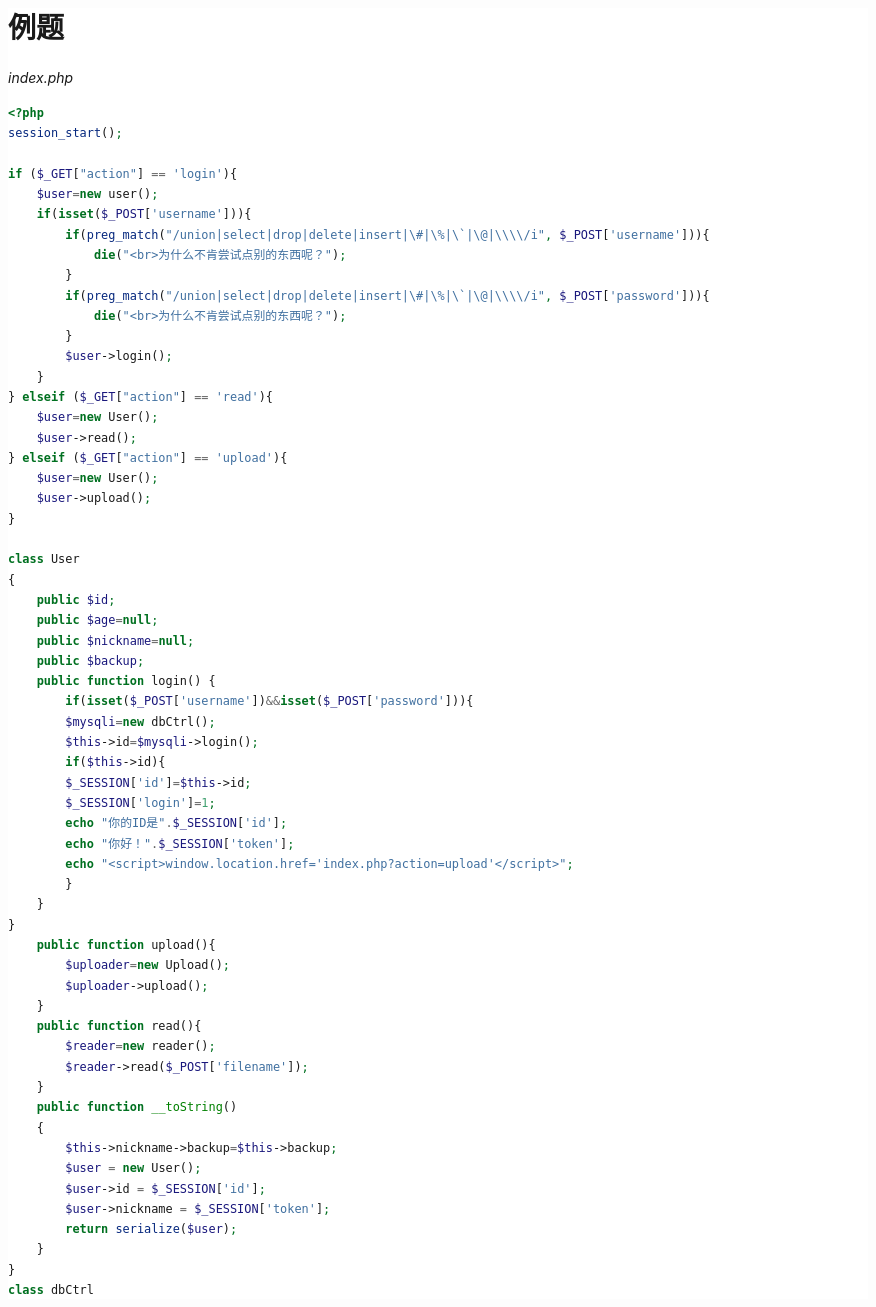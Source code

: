 # 例题
*index.php*

```php
<?php
session_start();

if ($_GET["action"] == 'login'){
    $user=new user();
    if(isset($_POST['username'])){
        if(preg_match("/union|select|drop|delete|insert|\#|\%|\`|\@|\\\\/i", $_POST['username'])){
            die("<br>为什么不肯尝试点别的东西呢？");
        }
        if(preg_match("/union|select|drop|delete|insert|\#|\%|\`|\@|\\\\/i", $_POST['password'])){
            die("<br>为什么不肯尝试点别的东西呢？");
        }
        $user->login();
    }
} elseif ($_GET["action"] == 'read'){
    $user=new User();
    $user->read();
} elseif ($_GET["action"] == 'upload'){
    $user=new User();
    $user->upload();
}

class User
{
    public $id;
    public $age=null;
    public $nickname=null;
    public $backup;
    public function login() {
        if(isset($_POST['username'])&&isset($_POST['password'])){
        $mysqli=new dbCtrl();
        $this->id=$mysqli->login();
        if($this->id){
        $_SESSION['id']=$this->id;
        $_SESSION['login']=1;
        echo "你的ID是".$_SESSION['id'];
        echo "你好！".$_SESSION['token'];
        echo "<script>window.location.href='index.php?action=upload'</script>";
        }
    }
}
    public function upload(){
        $uploader=new Upload();
        $uploader->upload();
    }
    public function read(){
        $reader=new reader();
        $reader->read($_POST['filename']);
    }
    public function __toString()
    {
        $this->nickname->backup=$this->backup;
        $user = new User();
        $user->id = $_SESSION['id'];
        $user->nickname = $_SESSION['token'];
        return serialize($user);
    }
}
class dbCtrl
```